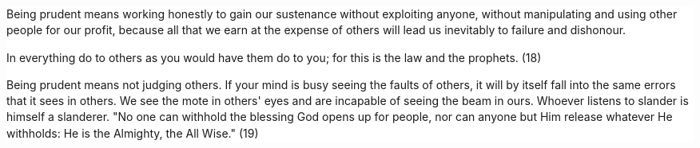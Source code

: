 Being prudent means working honestly to gain our sustenance without
exploiting anyone, without manipulating and using other people for our
profit, because all that we earn at the expense of others will lead us
inevitably to failure and dishonour.

In everything do to others as you would have them do to you; for this
is the law and the prophets. (18)

Being prudent means not judging others. If your mind is busy seeing the
faults of others, it will by itself fall into the same errors that it
sees in others. We see the mote in others' eyes and are incapable of
seeing the beam in ours. Whoever listens to slander is himself a
slanderer. "No one can withhold the blessing God opens up for people,
nor can anyone but Him release whatever He withholds: He is the
Almighty, the All Wise." (19)



